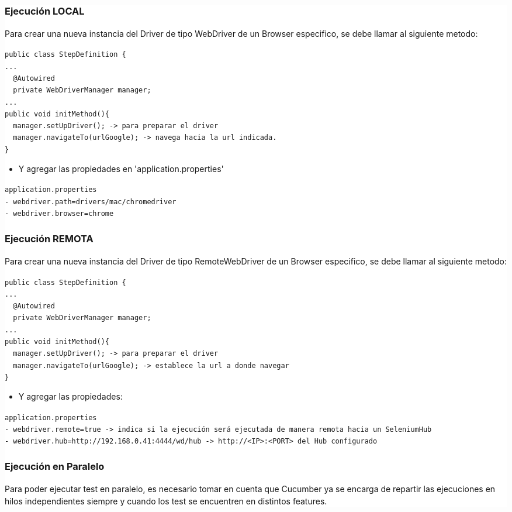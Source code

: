 ### Ejecución LOCAL

Para crear una nueva instancia del Driver de tipo WebDriver de un Browser especifico, se debe llamar al siguiente metodo:

```
public class StepDefinition {
...
  @Autowired
  private WebDriverManager manager;
...
public void initMethod(){
  manager.setUpDriver(); -> para preparar el driver
  manager.navigateTo(urlGoogle); -> navega hacia la url indicada.
}
```
* Y agregar las propiedades en 'application.properties'

```
application.properties
- webdriver.path=drivers/mac/chromedriver
- webdriver.browser=chrome
```
### Ejecución REMOTA

Para crear una nueva instancia del Driver de tipo RemoteWebDriver de un Browser especifico, se debe llamar al siguiente metodo:

```
public class StepDefinition {
...
  @Autowired
  private WebDriverManager manager;
...
public void initMethod(){
  manager.setUpDriver(); -> para preparar el driver
  manager.navigateTo(urlGoogle); -> establece la url a donde navegar
}
```

* Y agregar las propiedades:

```
application.properties
- webdriver.remote=true -> indica si la ejecución será ejecutada de manera remota hacia un SeleniumHub
- webdriver.hub=http://192.168.0.41:4444/wd/hub -> http://<IP>:<PORT> del Hub configurado
```

### Ejecución en Paralelo

Para poder ejecutar test en paralelo, es necesario tomar en cuenta que Cucumber ya se encarga de repartir las ejecuciones en
hilos independientes siempre y cuando los test se encuentren en distintos features.
